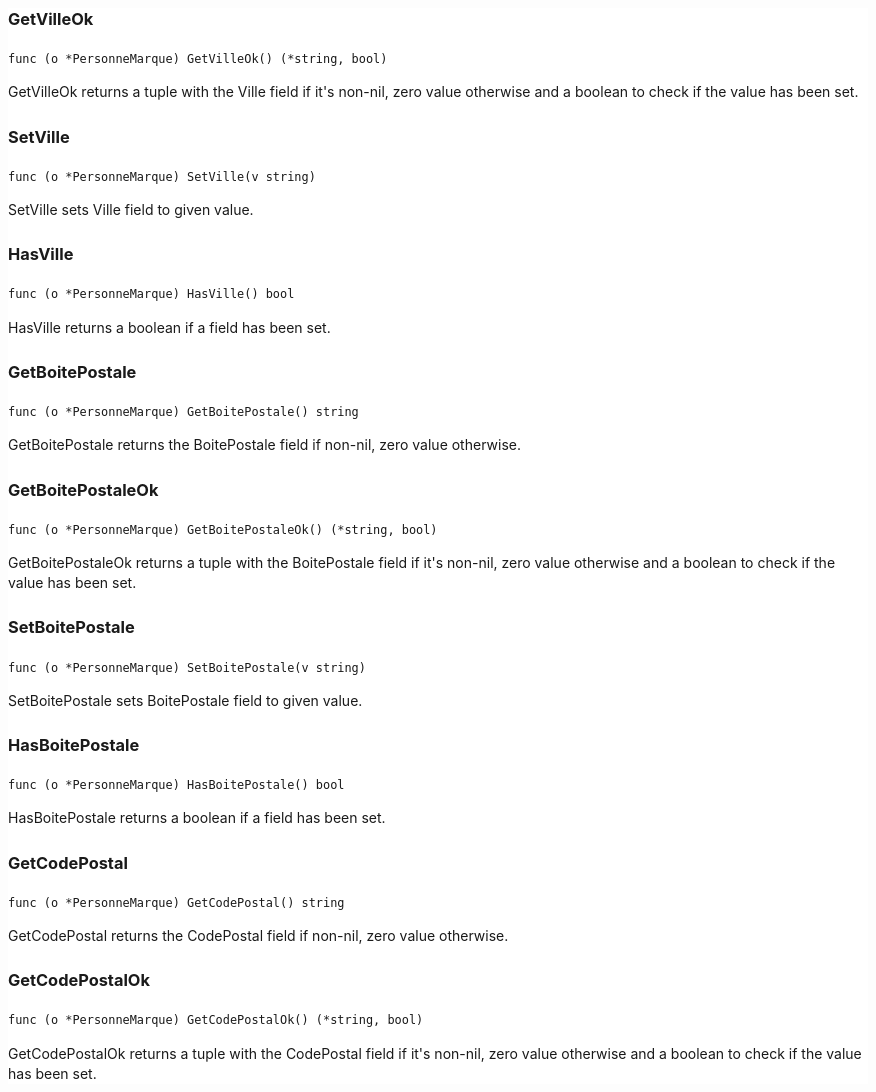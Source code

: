 ### GetVilleOk

`func (o *PersonneMarque) GetVilleOk() (*string, bool)`

GetVilleOk returns a tuple with the Ville field if it's non-nil, zero value otherwise
and a boolean to check if the value has been set.

### SetVille

`func (o *PersonneMarque) SetVille(v string)`

SetVille sets Ville field to given value.

### HasVille

`func (o *PersonneMarque) HasVille() bool`

HasVille returns a boolean if a field has been set.

### GetBoitePostale

`func (o *PersonneMarque) GetBoitePostale() string`

GetBoitePostale returns the BoitePostale field if non-nil, zero value otherwise.

### GetBoitePostaleOk

`func (o *PersonneMarque) GetBoitePostaleOk() (*string, bool)`

GetBoitePostaleOk returns a tuple with the BoitePostale field if it's non-nil, zero value otherwise
and a boolean to check if the value has been set.

### SetBoitePostale

`func (o *PersonneMarque) SetBoitePostale(v string)`

SetBoitePostale sets BoitePostale field to given value.

### HasBoitePostale

`func (o *PersonneMarque) HasBoitePostale() bool`

HasBoitePostale returns a boolean if a field has been set.

### GetCodePostal

`func (o *PersonneMarque) GetCodePostal() string`

GetCodePostal returns the CodePostal field if non-nil, zero value otherwise.

### GetCodePostalOk

`func (o *PersonneMarque) GetCodePostalOk() (*string, bool)`

GetCodePostalOk returns a tuple with the CodePostal field if it's non-nil, zero value otherwise
and a boolean to check if the value has been set.
